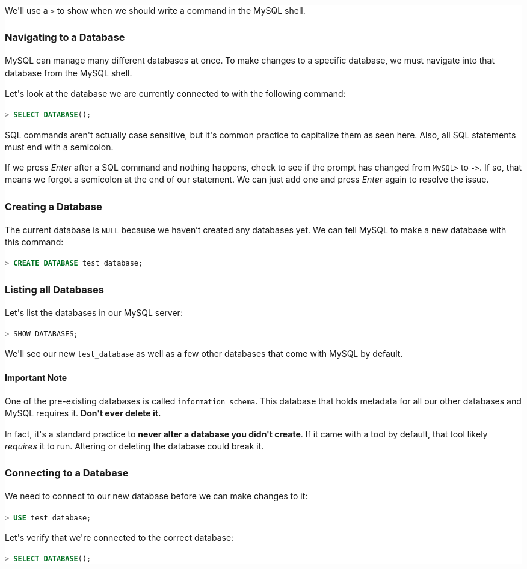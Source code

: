 We'll use a `>` to show when we should write a command in the MySQL shell.

### Navigating to a Database

MySQL can manage many different databases at once. To make changes to a specific database, we must navigate into that database from the MySQL shell.

Let's look at the database we are currently connected to with the following command:

```sql
> SELECT DATABASE();
```

SQL commands aren't actually case sensitive, but it's common practice to capitalize them as seen here. Also, all SQL statements must end with a semicolon.

If we press _Enter_ after a SQL command and nothing happens, check to see if the prompt has changed from `MySQL>` to `->`. If so, that means we forgot a semicolon at the end of our statement. We can just add one and press _Enter_ again to resolve the issue.

### Creating a Database

The current database is `NULL` because we haven’t created any databases yet. We can tell MySQL to make a new database with this command:

```sql
> CREATE DATABASE test_database;
```

### Listing all Databases

Let's list the databases in our MySQL server:

```sql
> SHOW DATABASES;
```

We'll see our new `test_database` as well as a few other databases that come with MySQL by default.

#### Important Note

One of the pre-existing databases is called `information_schema`. This database that holds metadata for all our other databases and MySQL requires it. **Don't ever delete it.**

In fact, it's a standard practice to **never alter a database you didn't create**. If it came with a tool by default, that tool likely _requires_ it to run. Altering or deleting the database could break it.

### Connecting to a Database

We need to connect to our new database before we can make changes to it:

```sql
> USE test_database;
```

Let's verify that we're connected to the correct database:

```sql
> SELECT DATABASE();
```
